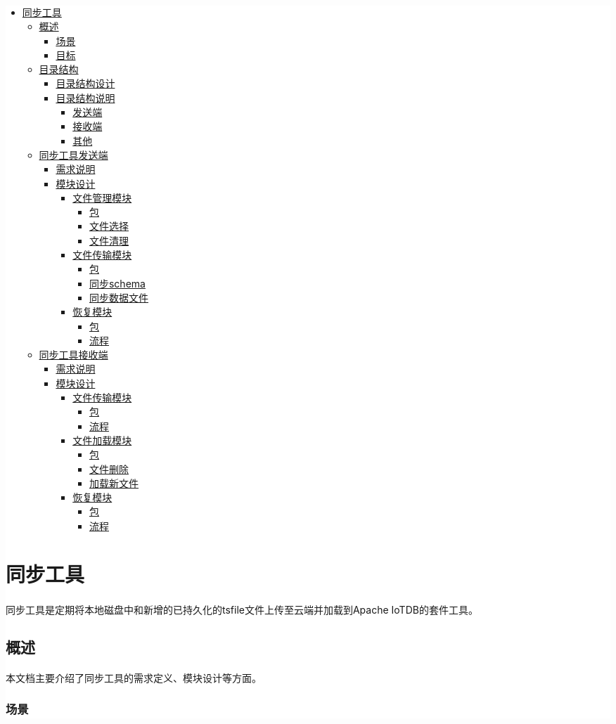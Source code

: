 



- [同步工具](#同步工具)
    - [概述](#概述)
        - [场景](#场景)
        - [目标](#目标)
    - [目录结构](#目录结构)
        - [目录结构设计](#目录结构设计)
        - [目录结构说明](#目录结构说明)
            - [发送端](#发送端)
            - [接收端](#接收端)
            - [其他](#其他)
    - [同步工具发送端](#同步工具发送端)
        - [需求说明](#需求说明)
        - [模块设计](#模块设计)
            - [文件管理模块](#文件管理模块)
                - [包](#包)
                - [文件选择](#文件选择)
                - [文件清理](#文件清理)
            - [文件传输模块](#文件传输模块)
                - [包](#包-1)
                - [同步schema](#同步schema)
                - [同步数据文件](#同步数据文件)
            - [恢复模块](#恢复模块)
                - [包](#包-2)
                - [流程](#流程)
    - [同步工具接收端](#同步工具接收端)
        - [需求说明](#需求说明-1)
        - [模块设计](#模块设计-1)
            - [文件传输模块](#文件传输模块-1)
                - [包](#包-3)
                - [流程](#流程-1)
            - [文件加载模块](#文件加载模块)
                - [包](#包-4)
                - [文件删除](#文件删除)
                - [加载新文件](#加载新文件)
            - [恢复模块](#恢复模块-1)
                - [包](#包-5)
                - [流程](#流程-2)



# 同步工具

同步工具是定期将本地磁盘中和新增的已持久化的tsfile文件上传至云端并加载到Apache IoTDB的套件工具。

## 概述

本文档主要介绍了同步工具的需求定义、模块设计等方面。

### 场景
